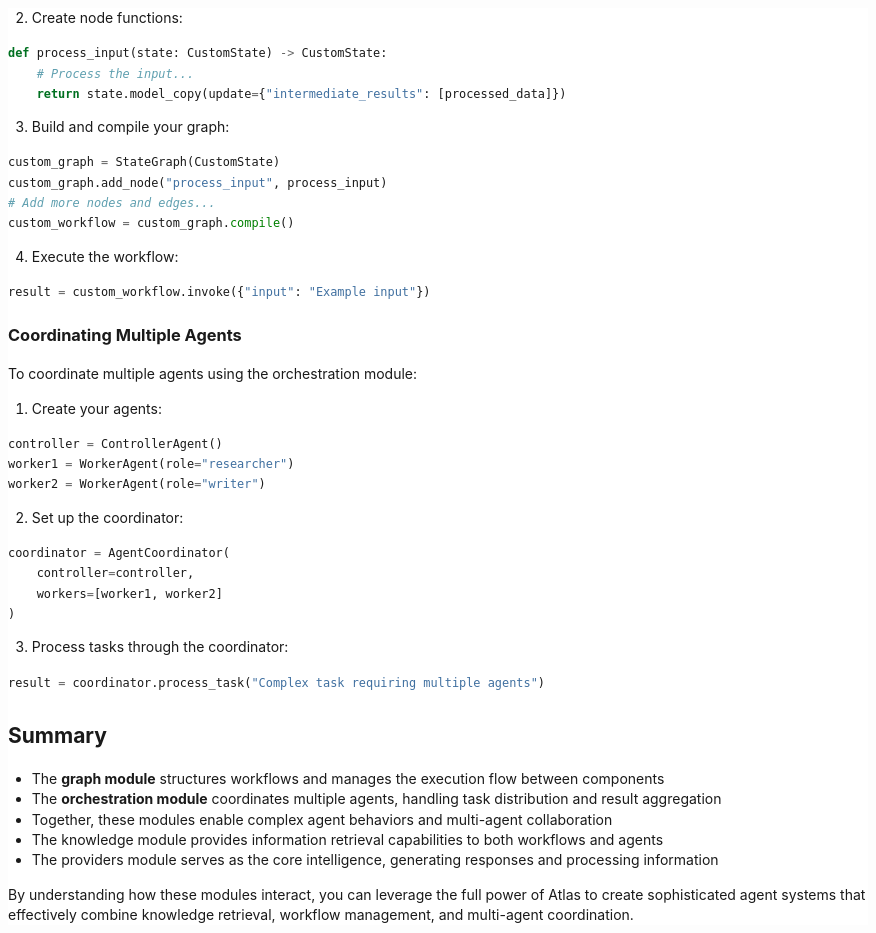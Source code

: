 2. Create node functions:
```python
def process_input(state: CustomState) -> CustomState:
    # Process the input...
    return state.model_copy(update={"intermediate_results": [processed_data]})
```

3. Build and compile your graph:
```python
custom_graph = StateGraph(CustomState)
custom_graph.add_node("process_input", process_input)
# Add more nodes and edges...
custom_workflow = custom_graph.compile()
```

4. Execute the workflow:
```python
result = custom_workflow.invoke({"input": "Example input"})
```

### Coordinating Multiple Agents

To coordinate multiple agents using the orchestration module:

1. Create your agents:
```python
controller = ControllerAgent()
worker1 = WorkerAgent(role="researcher")
worker2 = WorkerAgent(role="writer")
```

2. Set up the coordinator:
```python
coordinator = AgentCoordinator(
    controller=controller,
    workers=[worker1, worker2]
)
```

3. Process tasks through the coordinator:
```python
result = coordinator.process_task("Complex task requiring multiple agents")
```

## Summary

- The **graph module** structures workflows and manages the execution flow between components
- The **orchestration module** coordinates multiple agents, handling task distribution and result aggregation
- Together, these modules enable complex agent behaviors and multi-agent collaboration
- The knowledge module provides information retrieval capabilities to both workflows and agents
- The providers module serves as the core intelligence, generating responses and processing information

By understanding how these modules interact, you can leverage the full power of Atlas to create sophisticated agent systems that effectively combine knowledge retrieval, workflow management, and multi-agent coordination.